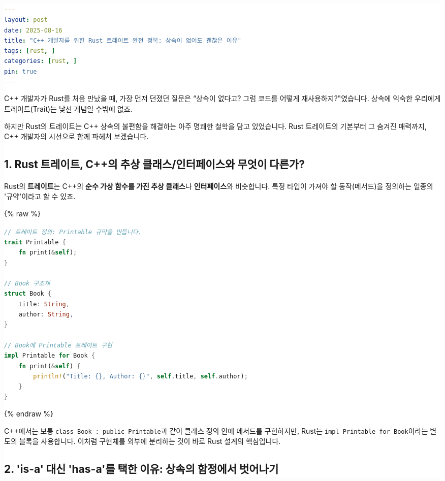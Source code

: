 ```yaml
---
layout: post
date: 2025-08-16
title: "C++ 개발자를 위한 Rust 트레이트 완전 정복: 상속이 없어도 괜찮은 이유"
tags: [rust, ]
categories: [rust, ]
pin: true
---
```



C++ 개발자가 Rust를 처음 만났을 때, 가장 먼저 던졌던 질문은 “상속이 없다고? 그럼 코드를 어떻게 재사용하지?"였습니다. 상속에 익숙한 우리에게 트레이트(Trait)는 낯선 개념일 수밖에 없죠.


하지만 Rust의 트레이트는 C++ 상속의 불편함을 해결하는 아주 명쾌한 철학을 담고 있었습니다.  Rust 트레이트의 기본부터 그 숨겨진 매력까지, C++ 개발자의 시선으로 함께 파헤쳐 보겠습니다.


## 1. Rust 트레이트, C++의 추상 클래스/인터페이스와 무엇이 다른가?


Rust의 **트레이트**는 C++의 **순수 가상 함수를 가진 추상 클래스**나 **인터페이스**와 비슷합니다. 특정 타입이 가져야 할 동작(메서드)을 정의하는 일종의 '규약'이라고 할 수 있죠.


{% raw %}
```rust
// 트레이트 정의: Printable 규약을 만듭니다.
trait Printable {
    fn print(&self);
}

// Book 구조체
struct Book {
    title: String,
    author: String,
}

// Book에 Printable 트레이트 구현
impl Printable for Book {
    fn print(&self) {
        println!("Title: {}, Author: {}", self.title, self.author);
    }
}
```
{% endraw %}


C++에서는 보통 `class Book : public Printable`과 같이 클래스 정의 안에 메서드를 구현하지만, Rust는 `impl Printable for Book`이라는 별도의 블록을 사용합니다. 이처럼 구현체를 외부에 분리하는 것이 바로 Rust 설계의 핵심입니다.


## 2. 'is-a' 대신 'has-a'를 택한 이유: 상속의 함정에서 벗어나기
